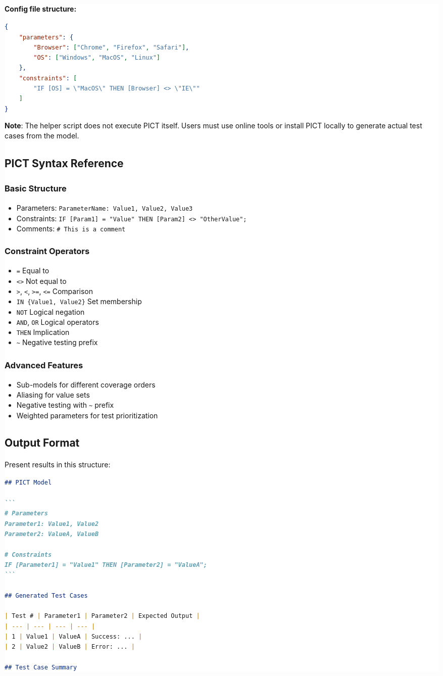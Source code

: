 **Config file structure:**
```json
{
    "parameters": {
        "Browser": ["Chrome", "Firefox", "Safari"],
        "OS": ["Windows", "MacOS", "Linux"]
    },
    "constraints": [
        "IF [OS] = \"MacOS\" THEN [Browser] <> \"IE\""
    ]
}
```

**Note**: The helper script does not execute PICT itself. Users must use online tools or install PICT locally to generate actual test cases from the model.

## PICT Syntax Reference

### Basic Structure
- Parameters: `ParameterName: Value1, Value2, Value3`
- Constraints: `IF [Param1] = "Value" THEN [Param2] <> "OtherValue";`
- Comments: `# This is a comment`

### Constraint Operators
- `=` Equal to
- `<>` Not equal to
- `>`, `<`, `>=`, `<=` Comparison
- `IN {Value1, Value2}` Set membership
- `NOT` Logical negation
- `AND`, `OR` Logical operators
- `THEN` Implication
- `~` Negative testing prefix

### Advanced Features
- Sub-models for different coverage orders
- Aliasing for value sets
- Negative testing with `~` prefix
- Weighted parameters for test prioritization

## Output Format

Present results in this structure:

````markdown
## PICT Model

```
# Parameters
Parameter1: Value1, Value2
Parameter2: ValueA, ValueB

# Constraints
IF [Parameter1] = "Value1" THEN [Parameter2] = "ValueA";
```

## Generated Test Cases

| Test # | Parameter1 | Parameter2 | Expected Output |
| --- | --- | --- | --- |
| 1 | Value1 | ValueA | Success: ... |
| 2 | Value2 | ValueB | Error: ... |

## Test Case Summary

````
